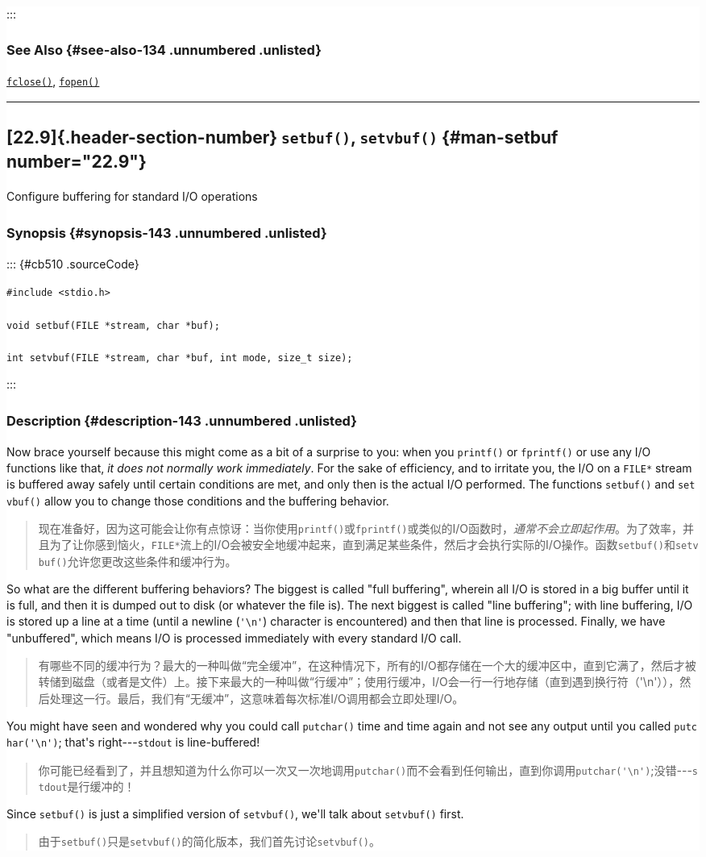 :::

### See Also {#see-also-134 .unnumbered .unlisted}

[`fclose()`](stdio.html#man-fclose), [`fopen()`](stdio.html#man-fopen)

------------------------------------------------------------------------

## [22.9]{.header-section-number} `setbuf()`, `setvbuf()` {#man-setbuf number="22.9"}

Configure buffering for standard I/O operations

### Synopsis {#synopsis-143 .unnumbered .unlisted}

::: {#cb510 .sourceCode}
``` {.sourceCode .c}
#include <stdio.h>

void setbuf(FILE *stream, char *buf);

int setvbuf(FILE *stream, char *buf, int mode, size_t size);
```
:::

### Description {#description-143 .unnumbered .unlisted}


Now brace yourself because this might come as a bit of a surprise to you: when you `printf()` or `fprintf()` or use any I/O functions like that, *it does not normally work immediately*. For the sake of efficiency, and to irritate you, the I/O on a `FILE*` stream is buffered away safely until certain conditions are met, and only then is the actual I/O performed. The functions `setbuf()` and `setvbuf()` allow you to change those conditions and the buffering behavior.

> 现在准备好，因为这可能会让你有点惊讶：当你使用`printf()`或`fprintf()`或类似的I/O函数时，*通常不会立即起作用*。为了效率，并且为了让你感到恼火，`FILE*`流上的I/O会被安全地缓冲起来，直到满足某些条件，然后才会执行实际的I/O操作。函数`setbuf()`和`setvbuf()`允许您更改这些条件和缓冲行为。


So what are the different buffering behaviors? The biggest is called "full buffering", wherein all I/O is stored in a big buffer until it is full, and then it is dumped out to disk (or whatever the file is). The next biggest is called "line buffering"; with line buffering, I/O is stored up a line at a time (until a newline (`'\n'`) character is encountered) and then that line is processed. Finally, we have "unbuffered", which means I/O is processed immediately with every standard I/O call.

> 有哪些不同的缓冲行为？最大的一种叫做“完全缓冲”，在这种情况下，所有的I/O都存储在一个大的缓冲区中，直到它满了，然后才被转储到磁盘（或者是文件）上。接下来最大的一种叫做“行缓冲”；使用行缓冲，I/O会一行一行地存储（直到遇到换行符（'\n'）），然后处理这一行。最后，我们有“无缓冲”，这意味着每次标准I/O调用都会立即处理I/O。


You might have seen and wondered why you could call `putchar()` time and time again and not see any output until you called `putchar('\n')`; that's right---`stdout` is line-buffered!

> 你可能已经看到了，并且想知道为什么你可以一次又一次地调用`putchar()`而不会看到任何输出，直到你调用`putchar('\n')`;没错---`stdout`是行缓冲的！


Since `setbuf()` is just a simplified version of `setvbuf()`, we'll talk about `setvbuf()` first.

> 由于`setbuf()`只是`setvbuf()`的简化版本，我们首先讨论`setvbuf()`。
